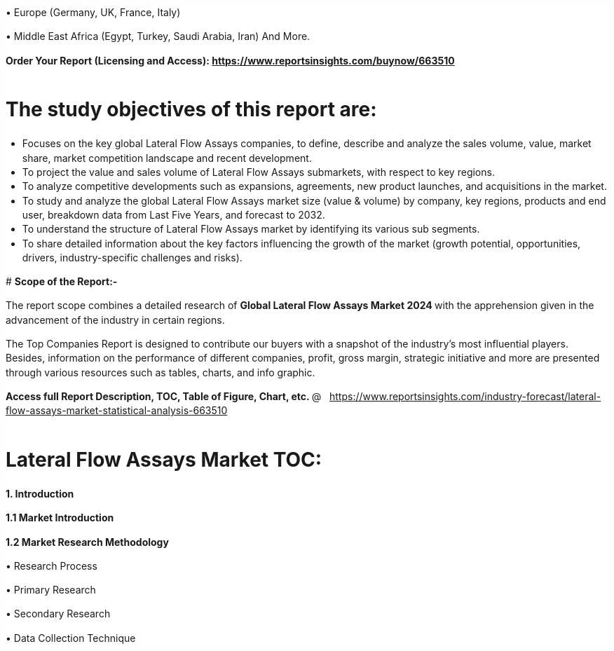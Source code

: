 • Europe (Germany, UK, France, Italy)

• Middle East Africa (Egypt, Turkey, Saudi Arabia, Iran) And More.

<strong>Order Your Report (Licensing and Access): <a href=https://www.reportsinsights.com/buynow/663510 style=color:#0000ff;>https://www.reportsinsights.com/buynow/663510</a></strong>

# <strong>The study objectives of this report are:</strong>
<ul>
  <li>Focuses on the key global Lateral Flow Assays companies, to define, describe and analyze the sales volume, value, market share, market competition landscape and recent development.</li>
  <li>To project the value and sales volume of Lateral Flow Assays submarkets, with respect to key regions.</li>
  <li>To analyze competitive developments such as expansions, agreements, new product launches, and acquisitions in the market.</li>
  <li>To study and analyze the global Lateral Flow Assays market size (value &amp; volume) by company, key regions, products and end user, breakdown data from Last Five Years, and forecast to 2032.</li>
  <li>To understand the structure of Lateral Flow Assays market by identifying its various sub segments.</li>
  <li>To share detailed information about the key factors influencing the growth of the market (growth potential, opportunities, drivers, industry-specific challenges and risks).</li>
</ul>
# <strong>Scope of the Report:-</strong><strong> </strong>

The report scope combines a detailed research of <strong>Global Lateral Flow Assays Market 2024 </strong>with the apprehension given in the advancement of the industry in certain regions.

The Top Companies Report is designed to contribute our buyers with a snapshot of the industry’s most influential players. Besides, information on the performance of different companies, profit, gross margin, strategic initiative and more are presented through various resources such as tables, charts, and info graphic.

<strong>Access full Report Description, TOC, Table of Figure, Chart, etc. </strong>@   <a href=https://www.reportsinsights.com/industry-forecast/lateral-flow-assays-market-statistical-analysis-663510 style=color:#0000ff;>https://www.reportsinsights.com/industry-forecast/lateral-flow-assays-market-statistical-analysis-663510</a>

# <strong>Lateral Flow Assays Market TOC:</strong>

<strong>1. Introduction</strong>

<strong>1.1 Market Introduction</strong>

<strong>1.2 Market Research Methodology</strong>

• Research Process

• Primary Research

• Secondary Research

• Data Collection Technique
